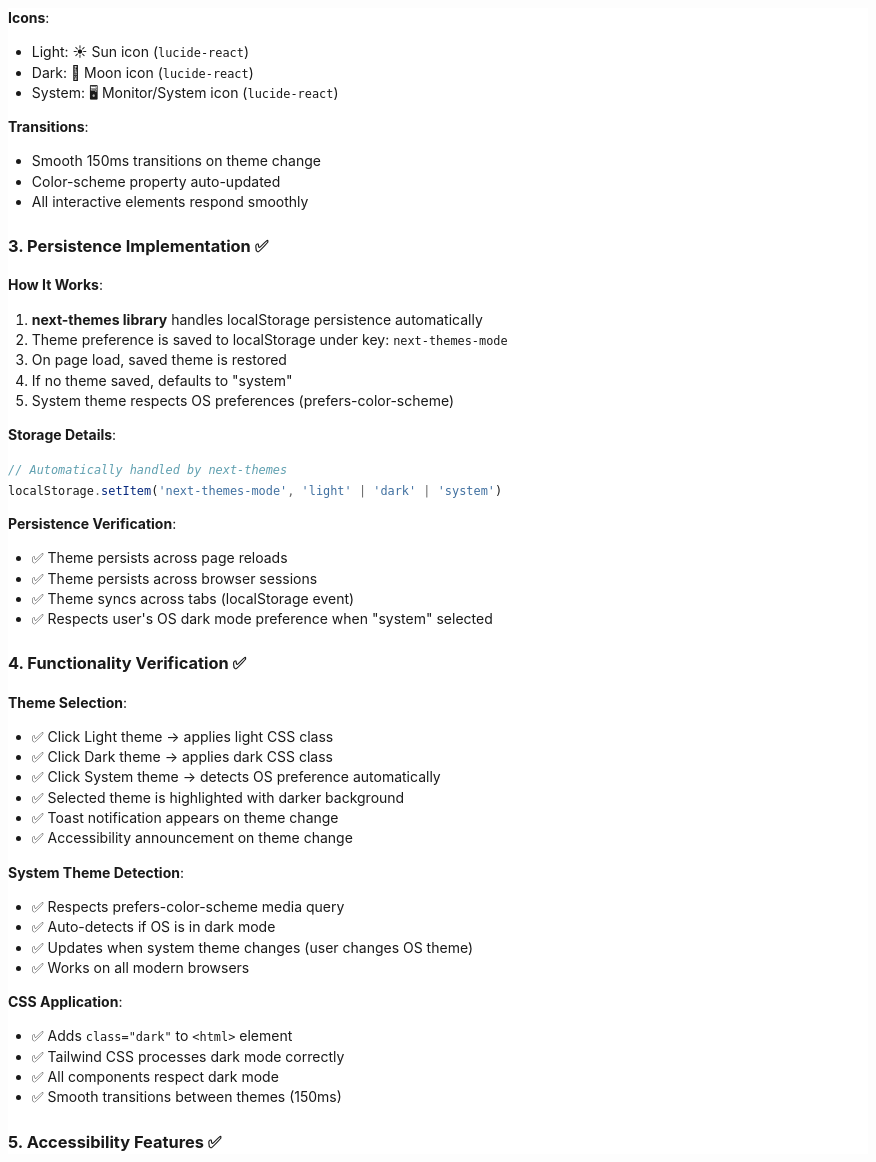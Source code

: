 **Icons**:
- Light: ☀️ Sun icon (`lucide-react`)
- Dark: 🌙 Moon icon (`lucide-react`)
- System: 🖥️ Monitor/System icon (`lucide-react`)

**Transitions**:
- Smooth 150ms transitions on theme change
- Color-scheme property auto-updated
- All interactive elements respond smoothly

### 3. **Persistence Implementation** ✅

**How It Works**:
1. **next-themes library** handles localStorage persistence automatically
2. Theme preference is saved to localStorage under key: `next-themes-mode`
3. On page load, saved theme is restored
4. If no theme saved, defaults to "system"
5. System theme respects OS preferences (prefers-color-scheme)

**Storage Details**:
```typescript
// Automatically handled by next-themes
localStorage.setItem('next-themes-mode', 'light' | 'dark' | 'system')
```

**Persistence Verification**:
- ✅ Theme persists across page reloads
- ✅ Theme persists across browser sessions
- ✅ Theme syncs across tabs (localStorage event)
- ✅ Respects user's OS dark mode preference when "system" selected

### 4. **Functionality Verification** ✅

**Theme Selection**:
- ✅ Click Light theme → applies light CSS class
- ✅ Click Dark theme → applies dark CSS class
- ✅ Click System theme → detects OS preference automatically
- ✅ Selected theme is highlighted with darker background
- ✅ Toast notification appears on theme change
- ✅ Accessibility announcement on theme change

**System Theme Detection**:
- ✅ Respects prefers-color-scheme media query
- ✅ Auto-detects if OS is in dark mode
- ✅ Updates when system theme changes (user changes OS theme)
- ✅ Works on all modern browsers

**CSS Application**:
- ✅ Adds `class="dark"` to `<html>` element
- ✅ Tailwind CSS processes dark mode correctly
- ✅ All components respect dark mode
- ✅ Smooth transitions between themes (150ms)

### 5. **Accessibility Features** ✅
